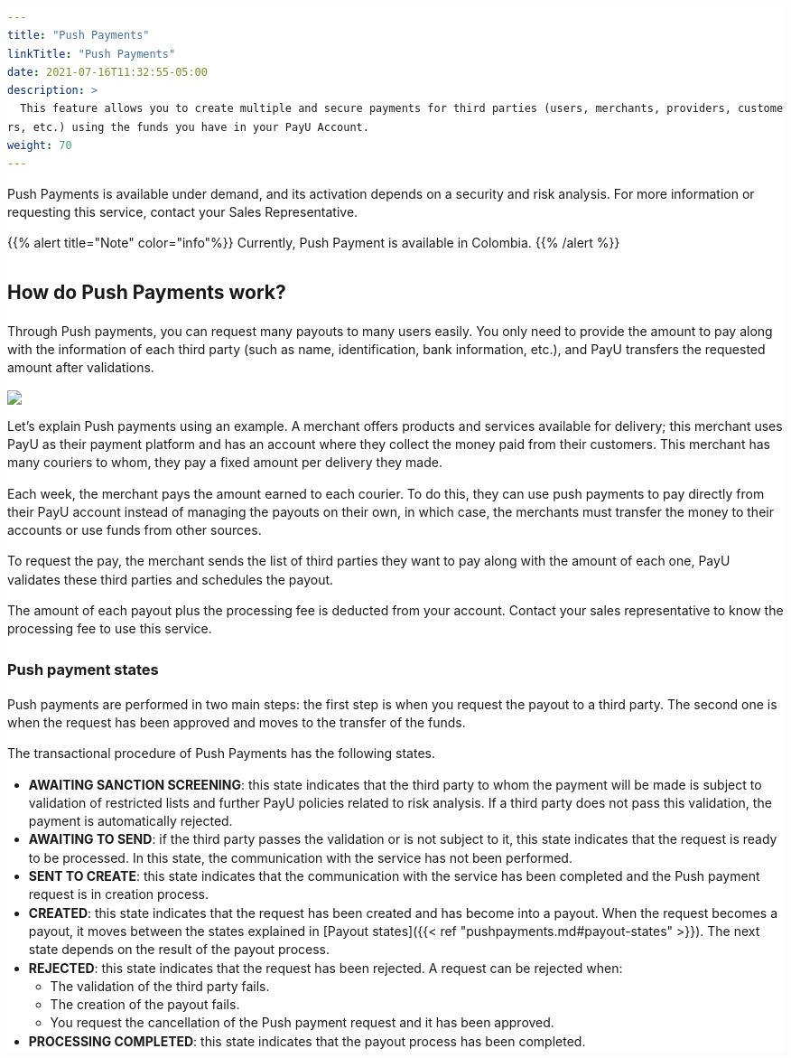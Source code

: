 ```yaml
---
title: "Push Payments"
linkTitle: "Push Payments"
date: 2021-07-16T11:32:55-05:00
description: >
  This feature allows you to create multiple and secure payments for third parties (users, merchants, providers, customers, etc.) using the funds you have in your PayU Account.
weight: 70
---
```


Push Payments is available under demand, and its activation depends on a security and risk analysis. For more information or requesting this service, contact your Sales Representative.

{{% alert title="Note" color="info"%}}
Currently, Push Payment is available in Colombia.
{{% /alert %}}

## How do Push Payments work?
Through Push payments, you can request many payouts to many users easily. You only need to provide the amount to pay along with the information of each third party (such as name, identification, bank information, etc.), and PayU transfers the requested amount after validations.

<img src="/assets/PushPayments/PushPayments.png" style="display: block;margin-left: auto;margin-right: auto;"/>

Let’s explain Push payments using an example. A merchant offers products and services available for delivery; this merchant uses PayU as their payment platform and has an account where they collect the money paid from their customers. This merchant has many couriers to whom, they pay a fixed amount per delivery they made.

Each week, the merchant pays the amount earned to each courier. To do this, they can use push payments to pay directly from their PayU account instead of managing the payouts on their own, in which case, the merchants must transfer the money to their accounts or use funds from other sources.

To request the pay, the merchant sends the list of third parties they want to pay along with the amount of each one, PayU validates these third parties and schedules the payout.

The amount of each payout plus the processing fee is deducted from your account. Contact your sales representative to know the processing fee to use this service.

### Push payment states
Push payments are performed in two main steps: the first step is when you request the payout to a third party. The second one is when the request has been approved and moves to the transfer of the funds.

The transactional procedure of Push Payments has the following states.

* **AWAITING SANCTION SCREENING**: this state indicates that the third party to whom the payment will be made is subject to validation of restricted lists and further PayU policies related to risk analysis. If a third party does not pass this validation, the payment is automatically rejected.
* **AWAITING TO SEND**: if the third party passes the validation or is not subject to it, this state indicates that the request is ready to be processed. In this state, the communication with the service has not been performed.
* **SENT TO CREATE**: this state indicates that the communication with the service has been completed and the Push payment request is in creation process.
* **CREATED**: this state indicates that the request has been created and has become into a payout. When the request becomes a payout, it moves between the states explained in [Payout states]({{< ref "pushpayments.md#payout-states" >}}). The next state depends on the result of the payout process.
* **REJECTED**: this state indicates that the request has been rejected. A request can be rejected when:
  - The validation of the third party fails.
  - The creation of the payout fails.
  - You request the cancellation of the Push payment request and it has been approved. 
* **PROCESSING COMPLETED**: this state indicates that the payout process has been completed.